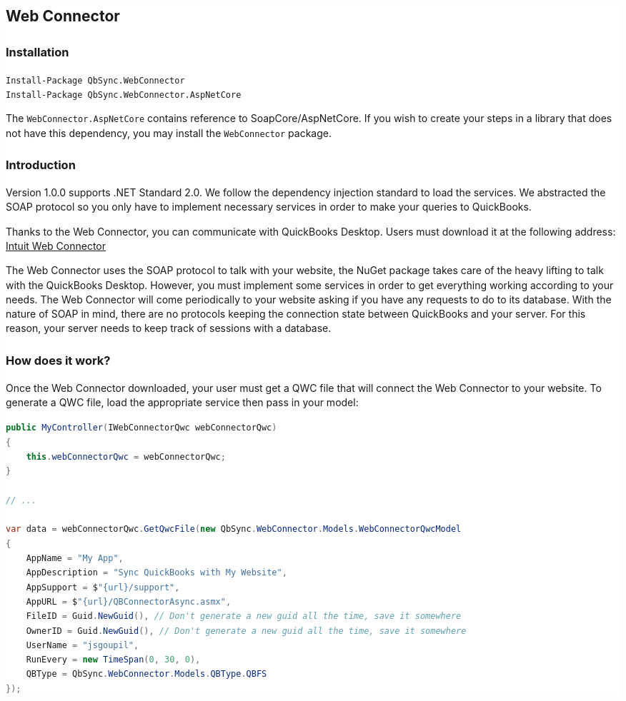 ## Web Connector ##

### Installation ###

```
Install-Package QbSync.WebConnector
Install-Package QbSync.WebConnector.AspNetCore
```

The `WebConnector.AspNetCore` contains reference to SoapCore/AspNetCore.
If you wish to create your steps in a library that does not have this dependency, you may install the `WebConnector` package.

### Introduction

Version 1.0.0 supports .NET Standard 2.0. We follow the dependency injection standard to load the services.
We abstracted the SOAP protocol so you only have to implement necessary services in order to make your queries to QuickBooks.

Thanks to the Web Connector, you can communicate with QuickBooks Desktop. Users must download it at the following address: [Intuit Web Connector](https://developer.intuit.com/app/developer/qbdesktop/docs/get-started/get-started-with-quickbooks-web-connector#download-and-install-the-quickbooks-web-connector)

The Web Connector uses the SOAP protocol to talk with your website, the NuGet package takes care of the heavy lifting to talk with the QuickBooks Desktop. However, you must implement some services in order to get everything working according to your needs. The Web Connector will come periodically to your website asking if you have any requests to do to its database.
With the nature of SOAP in mind, there are no protocols keeping the connection state between QuickBooks and your server. For this reason, your server needs to keep track of sessions with a database.

### How does it work? ###
Once the Web Connector downloaded, your user must get a QWC file that will connect the Web Connector to your website. To generate a QWC file, load the appropriate service then pass in your model:

```C#
public MyController(IWebConnectorQwc webConnectorQwc)
{
    this.webConnectorQwc = webConnectorQwc;
}

// ...

var data = webConnectorQwc.GetQwcFile(new QbSync.WebConnector.Models.WebConnectorQwcModel
{
    AppName = "My App",
    AppDescription = "Sync QuickBooks with My Website",
    AppSupport = $"{url}/support",
    AppURL = $"{url}/QBConnectorAsync.asmx",
    FileID = Guid.NewGuid(), // Don't generate a new guid all the time, save it somewhere
    OwnerID = Guid.NewGuid(), // Don't generate a new guid all the time, save it somewhere
    UserName = "jsgoupil",
    RunEvery = new TimeSpan(0, 30, 0),
    QBType = QbSync.WebConnector.Models.QBType.QBFS
});
```
